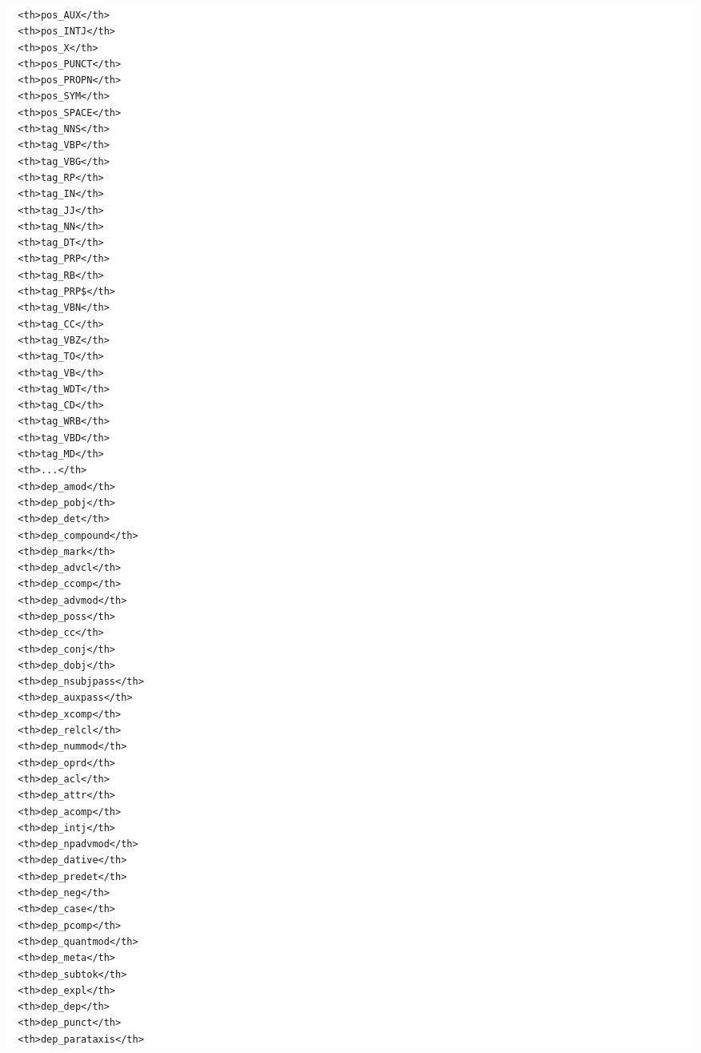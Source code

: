       <th>pos_AUX</th>
      <th>pos_INTJ</th>
      <th>pos_X</th>
      <th>pos_PUNCT</th>
      <th>pos_PROPN</th>
      <th>pos_SYM</th>
      <th>pos_SPACE</th>
      <th>tag_NNS</th>
      <th>tag_VBP</th>
      <th>tag_VBG</th>
      <th>tag_RP</th>
      <th>tag_IN</th>
      <th>tag_JJ</th>
      <th>tag_NN</th>
      <th>tag_DT</th>
      <th>tag_PRP</th>
      <th>tag_RB</th>
      <th>tag_PRP$</th>
      <th>tag_VBN</th>
      <th>tag_CC</th>
      <th>tag_VBZ</th>
      <th>tag_TO</th>
      <th>tag_VB</th>
      <th>tag_WDT</th>
      <th>tag_CD</th>
      <th>tag_WRB</th>
      <th>tag_VBD</th>
      <th>tag_MD</th>
      <th>...</th>
      <th>dep_amod</th>
      <th>dep_pobj</th>
      <th>dep_det</th>
      <th>dep_compound</th>
      <th>dep_mark</th>
      <th>dep_advcl</th>
      <th>dep_ccomp</th>
      <th>dep_advmod</th>
      <th>dep_poss</th>
      <th>dep_cc</th>
      <th>dep_conj</th>
      <th>dep_dobj</th>
      <th>dep_nsubjpass</th>
      <th>dep_auxpass</th>
      <th>dep_xcomp</th>
      <th>dep_relcl</th>
      <th>dep_nummod</th>
      <th>dep_oprd</th>
      <th>dep_acl</th>
      <th>dep_attr</th>
      <th>dep_acomp</th>
      <th>dep_intj</th>
      <th>dep_npadvmod</th>
      <th>dep_dative</th>
      <th>dep_predet</th>
      <th>dep_neg</th>
      <th>dep_case</th>
      <th>dep_pcomp</th>
      <th>dep_quantmod</th>
      <th>dep_meta</th>
      <th>dep_subtok</th>
      <th>dep_expl</th>
      <th>dep_dep</th>
      <th>dep_punct</th>
      <th>dep_parataxis</th>